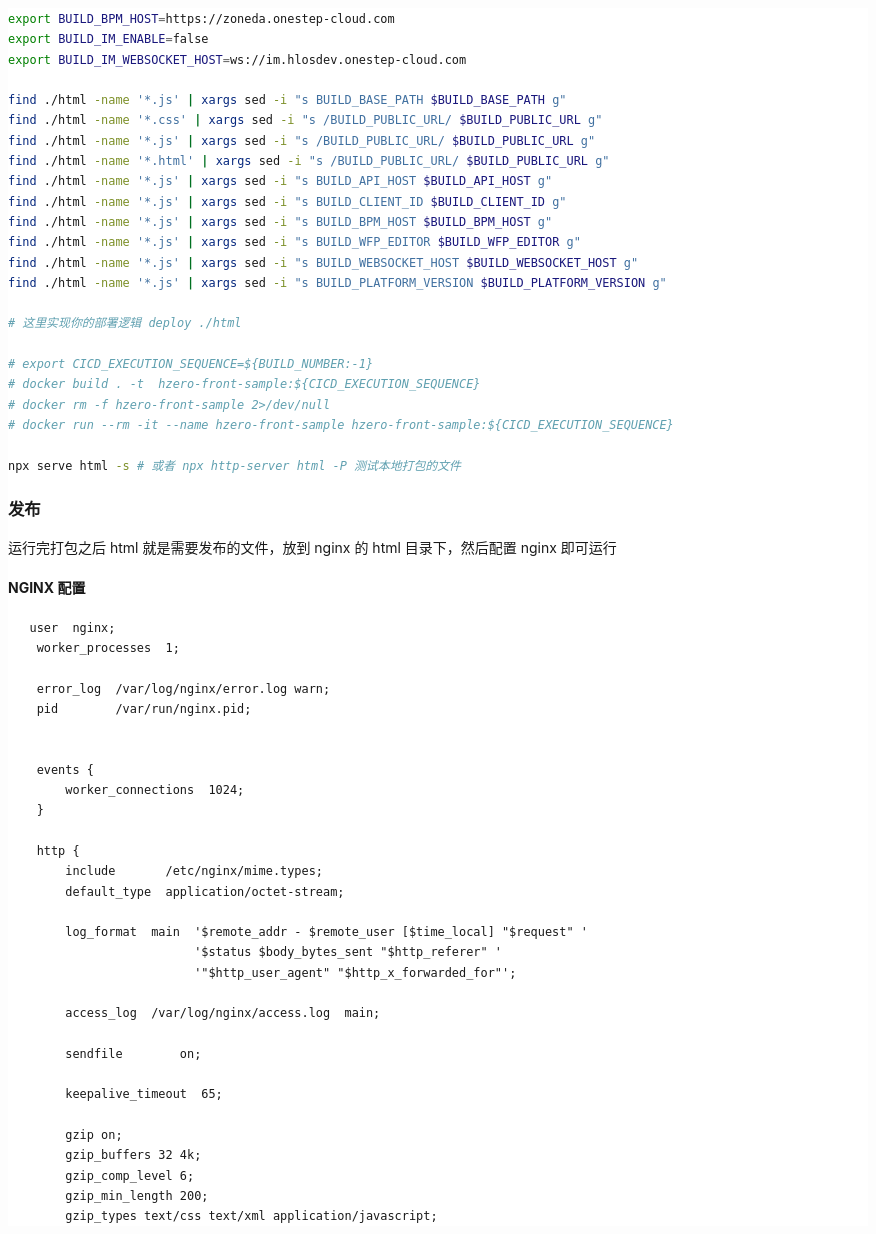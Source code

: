 ```bash
export BUILD_BPM_HOST=https://zoneda.onestep-cloud.com
export BUILD_IM_ENABLE=false
export BUILD_IM_WEBSOCKET_HOST=ws://im.hlosdev.onestep-cloud.com

find ./html -name '*.js' | xargs sed -i "s BUILD_BASE_PATH $BUILD_BASE_PATH g"
find ./html -name '*.css' | xargs sed -i "s /BUILD_PUBLIC_URL/ $BUILD_PUBLIC_URL g"
find ./html -name '*.js' | xargs sed -i "s /BUILD_PUBLIC_URL/ $BUILD_PUBLIC_URL g"
find ./html -name '*.html' | xargs sed -i "s /BUILD_PUBLIC_URL/ $BUILD_PUBLIC_URL g"
find ./html -name '*.js' | xargs sed -i "s BUILD_API_HOST $BUILD_API_HOST g"
find ./html -name '*.js' | xargs sed -i "s BUILD_CLIENT_ID $BUILD_CLIENT_ID g"
find ./html -name '*.js' | xargs sed -i "s BUILD_BPM_HOST $BUILD_BPM_HOST g"
find ./html -name '*.js' | xargs sed -i "s BUILD_WFP_EDITOR $BUILD_WFP_EDITOR g"
find ./html -name '*.js' | xargs sed -i "s BUILD_WEBSOCKET_HOST $BUILD_WEBSOCKET_HOST g"
find ./html -name '*.js' | xargs sed -i "s BUILD_PLATFORM_VERSION $BUILD_PLATFORM_VERSION g"

# 这里实现你的部署逻辑 deploy ./html

# export CICD_EXECUTION_SEQUENCE=${BUILD_NUMBER:-1}
# docker build . -t  hzero-front-sample:${CICD_EXECUTION_SEQUENCE}
# docker rm -f hzero-front-sample 2>/dev/null
# docker run --rm -it --name hzero-front-sample hzero-front-sample:${CICD_EXECUTION_SEQUENCE}

npx serve html -s # 或者 npx http-server html -P 测试本地打包的文件

```

### 发布

运行完打包之后 html 就是需要发布的文件，放到 nginx 的 html 目录下，然后配置 nginx 即可运行

#### NGINX 配置

```
   user  nginx;
    worker_processes  1;

    error_log  /var/log/nginx/error.log warn;
    pid        /var/run/nginx.pid;


    events {
        worker_connections  1024;
    }

    http {
        include       /etc/nginx/mime.types;
        default_type  application/octet-stream;

        log_format  main  '$remote_addr - $remote_user [$time_local] "$request" '
                          '$status $body_bytes_sent "$http_referer" '
                          '"$http_user_agent" "$http_x_forwarded_for"';

        access_log  /var/log/nginx/access.log  main;

        sendfile        on;

        keepalive_timeout  65;

        gzip on;
        gzip_buffers 32 4k;
        gzip_comp_level 6;
        gzip_min_length 200;
        gzip_types text/css text/xml application/javascript;

```